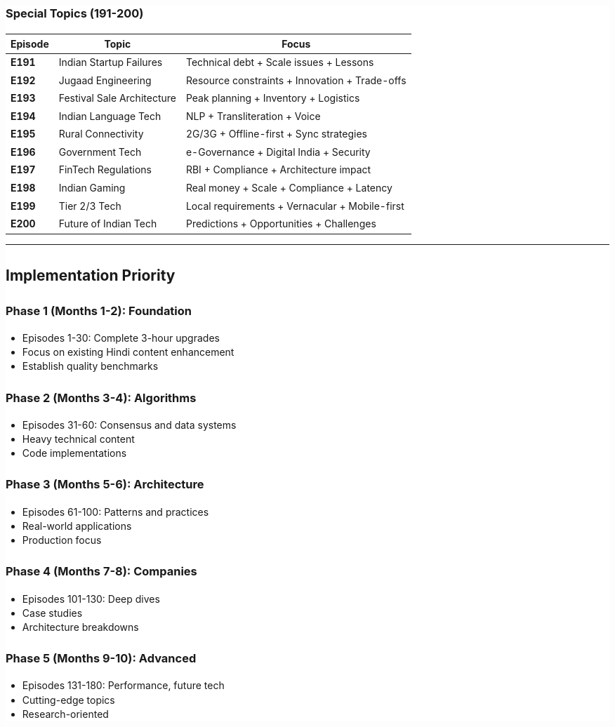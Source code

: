 ### Special Topics (191-200)
| Episode | Topic | Focus |
|---------|-------|--------|
| **E191** | Indian Startup Failures | Technical debt + Scale issues + Lessons |
| **E192** | Jugaad Engineering | Resource constraints + Innovation + Trade-offs |
| **E193** | Festival Sale Architecture | Peak planning + Inventory + Logistics |
| **E194** | Indian Language Tech | NLP + Transliteration + Voice |
| **E195** | Rural Connectivity | 2G/3G + Offline-first + Sync strategies |
| **E196** | Government Tech | e-Governance + Digital India + Security |
| **E197** | FinTech Regulations | RBI + Compliance + Architecture impact |
| **E198** | Indian Gaming | Real money + Scale + Compliance + Latency |
| **E199** | Tier 2/3 Tech | Local requirements + Vernacular + Mobile-first |
| **E200** | Future of Indian Tech | Predictions + Opportunities + Challenges |

---

## Implementation Priority

### Phase 1 (Months 1-2): Foundation
- Episodes 1-30: Complete 3-hour upgrades
- Focus on existing Hindi content enhancement
- Establish quality benchmarks

### Phase 2 (Months 3-4): Algorithms
- Episodes 31-60: Consensus and data systems
- Heavy technical content
- Code implementations

### Phase 3 (Months 5-6): Architecture
- Episodes 61-100: Patterns and practices
- Real-world applications
- Production focus

### Phase 4 (Months 7-8): Companies
- Episodes 101-130: Deep dives
- Case studies
- Architecture breakdowns

### Phase 5 (Months 9-10): Advanced
- Episodes 131-180: Performance, future tech
- Cutting-edge topics
- Research-oriented
